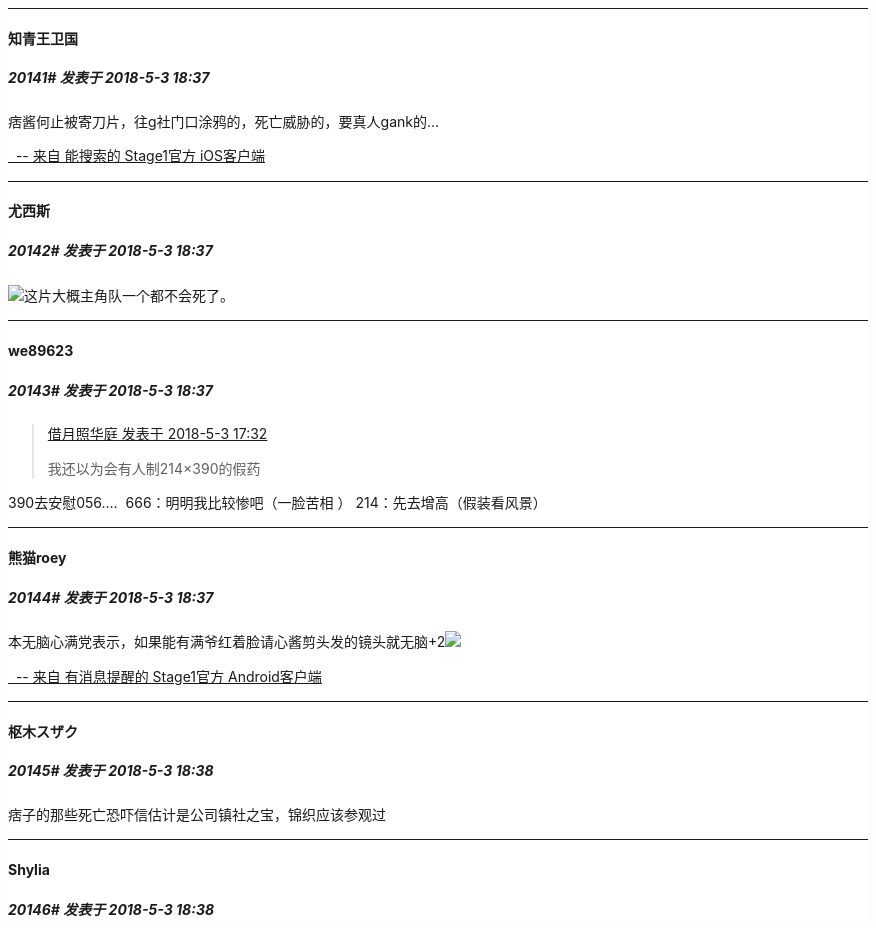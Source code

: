 
-----

####  知青王卫国  
##### 20141#       发表于 2018-5-3 18:37


痞酱何止被寄刀片，往g社门口涂鸦的，死亡威胁的，要真人gank的…

[  -- 来自 能搜索的 Stage1官方 iOS客户端](https://itunes.apple.com/fi/app/saraba1st/id1221237470?mt=8)


-----

####  尤西斯  
##### 20142#       发表于 2018-5-3 18:37


<img src="https://static.saraba1st.com/image/smiley/face2017/068.png" referrerpolicy="no-referrer">这片大概主角队一个都不会死了。


-----

####  we89623  
##### 20143#       发表于 2018-5-3 18:37


<blockquote><a href="httphttps://bbs.saraba1st.com/2b/forum.php?mod=redirect&amp;goto=findpost&amp;pid=39464190&amp;ptid=1636434" target="_blank">借月照华庭 发表于 2018-5-3 17:32</a>

我还以为会有人制214×390的假药</blockquote>
390去安慰056....  666：明明我比较惨吧（一脸苦相 ） 214：先去增高（假装看风景）


-----

####  熊猫roey  
##### 20144#       发表于 2018-5-3 18:37


本无脑心满党表示，如果能有满爷红着脸请心酱剪头发的镜头就无脑+2<img src="https://static.saraba1st.com/image/smiley/face2017/075.png" referrerpolicy="no-referrer">

[  -- 来自 有消息提醒的 Stage1官方 Android客户端](https://www.coolapk.com/apk/140634)


-----

####  枢木スザク  
##### 20145#       发表于 2018-5-3 18:38


痞子的那些死亡恐吓信估计是公司镇社之宝，锦织应该参观过


-----

####  Shylia  
##### 20146#       发表于 2018-5-3 18:38
